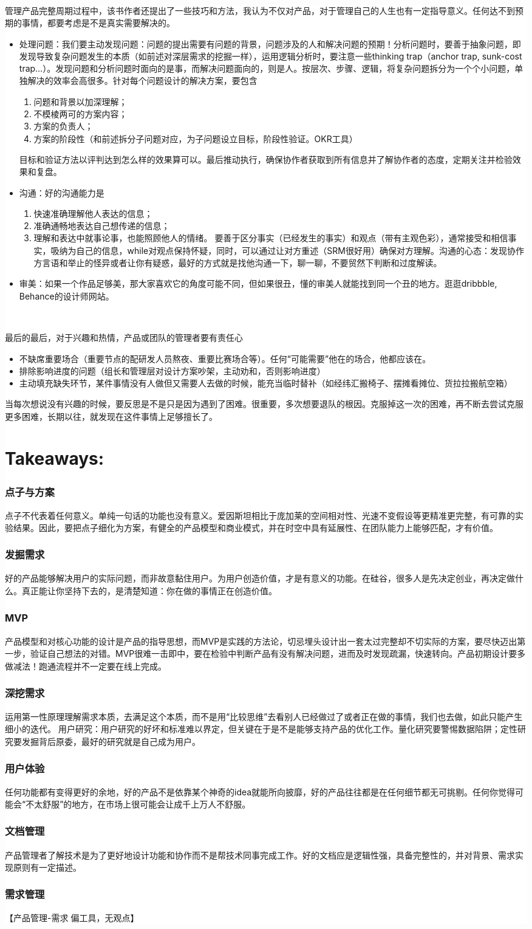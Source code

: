 管理产品完整周期过程中，该书作者还提出了一些技巧和方法，我认为不仅对产品，对于管理自己的人生也有一定指导意义。任何达不到预期的事情，都要考虑是不是真实需要解决的。
- 处理问题：我们要主动发现问题：问题的提出需要有问题的背景，问题涉及的人和解决问题的预期！分析问题时，要善于抽象问题，即发现导致复杂问题发生的本质（如前述对深层需求的挖掘一样），运用逻辑分析时，要注意一些thinking trap（anchor trap, sunk-cost trap…）。发现问题和分析问题时面向的是事，而解决问题面向的，则是人。按层次、步骤、逻辑，将复杂问题拆分为一个个小问题，单独解决的效率会高很多。针对每个问题设计的解决方案，要包含
  1. 问题和背景以加深理解；
  2. 不模棱两可的方案内容；
  3. 方案的负责人；
  4. 方案的阶段性（和前述拆分子问题对应，为子问题设立目标，阶段性验证。OKR工具）

    目标和验证方法以评判达到怎么样的效果算可以。最后推动执行，确保协作者获取到所有信息并了解协作者的态度，定期关注并检验效果和复盘。
- 沟通：好的沟通能力是
    1. 快速准确理解他人表达的信息；
    2. 准确通畅地表达自己想传递的信息；
    3. 理解和表达中就事论事，也能照顾他人的情绪。
    要善于区分事实（已经发生的事实）和观点（带有主观色彩），通常接受和相信事实，吸纳为自己的信息，while对观点保持怀疑，同时，可以通过让对方重述（SRM很好用）确保对方理解。沟通的心态：发现协作方言语和举止的怪异或者让你有疑惑，最好的方式就是找他沟通一下，聊一聊，不要贸然下判断和过度解读。
- 审美：如果一个作品足够美，那大家喜欢它的角度可能不同，但如果很丑，懂的审美人就能找到同一个丑的地方。逛逛dribbble, Behance的设计师网站。

<br>

最后的最后，对于兴趣和热情，产品或团队的管理者要有责任心
- 不缺席重要场合（重要节点的配研发人员熬夜、重要比赛场合等）。任何“可能需要”他在的场合，他都应该在。
- 排除影响进度的问题（组长和管理层对设计方案吵架，主动劝和，否则影响进度）
- 主动填充缺失环节，某件事情没有人做但又需要人去做的时候，能充当临时替补（如经纬汇搬椅子、摆摊看摊位、货拉拉搬航空箱）

当每次想说没有兴趣的时候，要反思是不是只是因为遇到了困难。很重要，多次想要退队的根因。克服掉这一次的困难，再不断去尝试克服更多困难，长期以往，就发现在这件事情上足够擅长了。


# Takeaways:
### 点子与方案
点子不代表着任何意义。单纯一句话的功能也没有意义。爱因斯坦相比于庞加莱的空间相对性、光速不变假设等更精准更完整，有可靠的实验结果。因此，要把点子细化为方案，有健全的产品模型和商业模式，并在时空中具有延展性、在团队能力上能够匹配，才有价值。

### 发掘需求
好的产品能够解决用户的实际问题，而非故意黏住用户。为用户创造价值，才是有意义的功能。在硅谷，很多人是先决定创业，再决定做什么。真正能让你坚持下去的，是清楚知道：你在做的事情正在创造价值。

### MVP
产品模型和对核心功能的设计是产品的指导思想，而MVP是实践的方法论，切忌埋头设计出一套太过完整却不切实际的方案，要尽快迈出第一步，验证自己想法的对错。MVP很难一击即中，要在检验中判断产品有没有解决问题，进而及时发现疏漏，快速转向。产品初期设计要多做减法！跑通流程并不一定要在线上完成。

### 深挖需求
运用第一性原理理解需求本质，去满足这个本质，而不是用“比较思维”去看别人已经做过了或者正在做的事情，我们也去做，如此只能产生细小的迭代。
用户研究：用户研究的好坏和标准难以界定，但关键在于是不是能够支持产品的优化工作。量化研究要警惕数据陷阱；定性研究要发掘背后原委，最好的研究就是自己成为用户。

### 用户体验
任何功能都有变得更好的余地，好的产品不是依靠某个神奇的idea就能所向披靡，好的产品往往都是在任何细节都无可挑剔。任何你觉得可能会“不太舒服”的地方，在市场上很可能会让成千上万人不舒服。

### 文档管理
产品管理者了解技术是为了更好地设计功能和协作而不是帮技术同事完成工作。好的文档应是逻辑性强，具备完整性的，并对背景、需求实现原则有一定描述。

### 需求管理
【产品管理-需求 偏工具，无观点】
